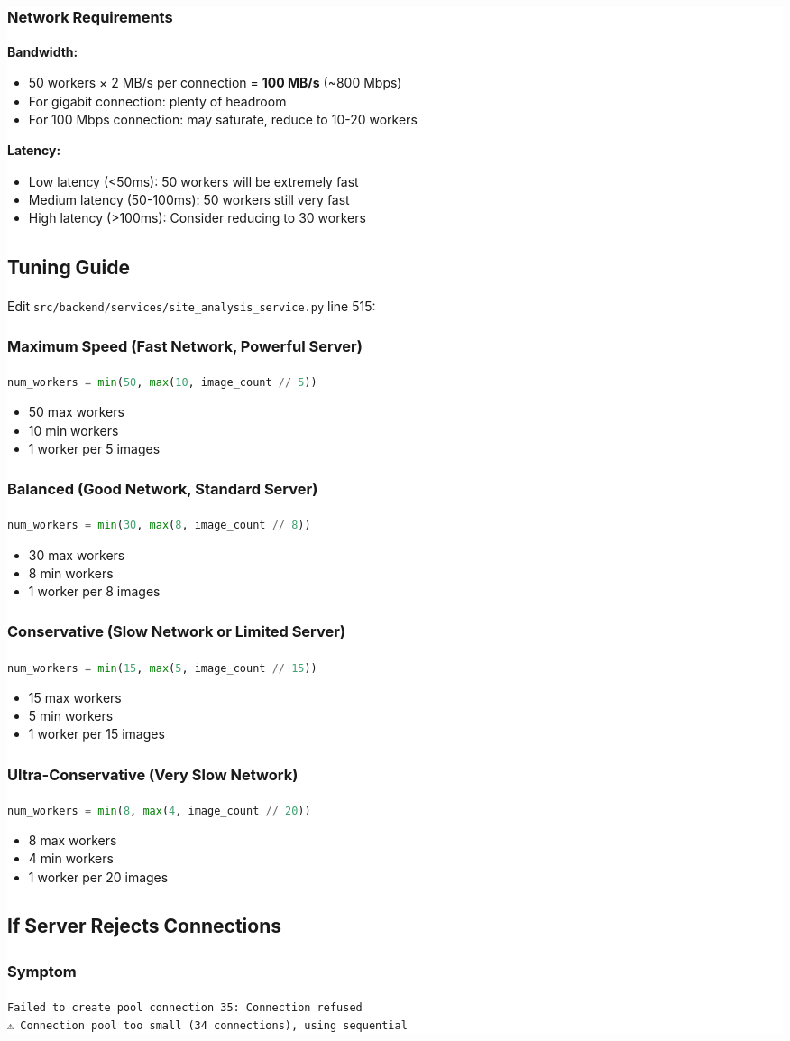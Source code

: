 ### Network Requirements

**Bandwidth:**
- 50 workers × 2 MB/s per connection = **100 MB/s** (~800 Mbps)
- For gigabit connection: plenty of headroom
- For 100 Mbps connection: may saturate, reduce to 10-20 workers

**Latency:**
- Low latency (<50ms): 50 workers will be extremely fast
- Medium latency (50-100ms): 50 workers still very fast
- High latency (>100ms): Consider reducing to 30 workers

## Tuning Guide

Edit `src/backend/services/site_analysis_service.py` line 515:

### Maximum Speed (Fast Network, Powerful Server)
```python
num_workers = min(50, max(10, image_count // 5))
```
- 50 max workers
- 10 min workers
- 1 worker per 5 images

### Balanced (Good Network, Standard Server)
```python
num_workers = min(30, max(8, image_count // 8))
```
- 30 max workers
- 8 min workers
- 1 worker per 8 images

### Conservative (Slow Network or Limited Server)
```python
num_workers = min(15, max(5, image_count // 15))
```
- 15 max workers
- 5 min workers
- 1 worker per 15 images

### Ultra-Conservative (Very Slow Network)
```python
num_workers = min(8, max(4, image_count // 20))
```
- 8 max workers
- 4 min workers
- 1 worker per 20 images

## If Server Rejects Connections

### Symptom
```
Failed to create pool connection 35: Connection refused
⚠ Connection pool too small (34 connections), using sequential
```
